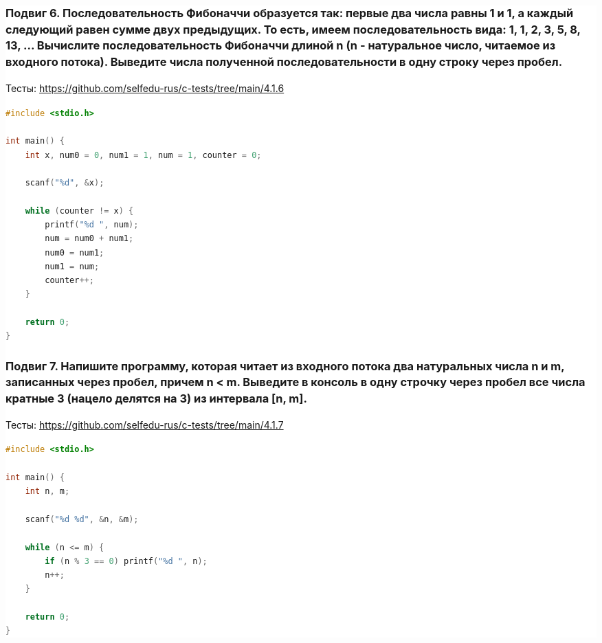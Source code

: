 ### Подвиг 6. Последовательность Фибоначчи образуется так: первые два числа равны 1 и 1, а каждый следующий равен сумме двух предыдущих. То есть, имеем последовательность вида: 1, 1, 2, 3, 5, 8, 13, ... Вычислите последовательность Фибоначчи длиной n (n - натуральное число, читаемое из входного потока). Выведите числа полученной последовательности в одну строку через пробел.

Тесты: https://github.com/selfedu-rus/c-tests/tree/main/4.1.6

```c
#include <stdio.h>

int main() {
    int x, num0 = 0, num1 = 1, num = 1, counter = 0;

    scanf("%d", &x);

    while (counter != x) {
        printf("%d ", num);
        num = num0 + num1;
        num0 = num1;
        num1 = num;
        counter++;
    }

    return 0;
}
```

### Подвиг 7. Напишите программу, которая читает из входного потока два натуральных числа n и m, записанных через пробел, причем n < m. Выведите в консоль в одну строчку через пробел все числа кратные 3 (нацело делятся на 3) из интервала [n, m].

Тесты: https://github.com/selfedu-rus/c-tests/tree/main/4.1.7

```c
#include <stdio.h>

int main() {
    int n, m;

    scanf("%d %d", &n, &m);

    while (n <= m) {
        if (n % 3 == 0) printf("%d ", n);
        n++;
    }

    return 0;
}
```
